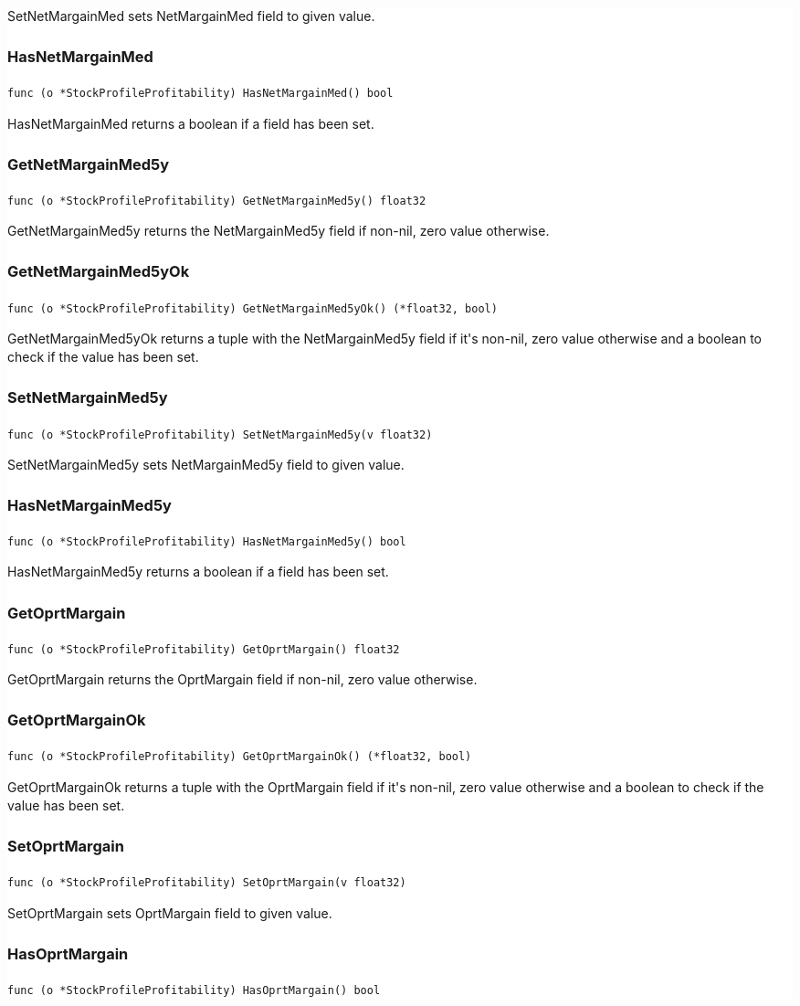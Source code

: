 SetNetMargainMed sets NetMargainMed field to given value.

### HasNetMargainMed

`func (o *StockProfileProfitability) HasNetMargainMed() bool`

HasNetMargainMed returns a boolean if a field has been set.

### GetNetMargainMed5y

`func (o *StockProfileProfitability) GetNetMargainMed5y() float32`

GetNetMargainMed5y returns the NetMargainMed5y field if non-nil, zero value otherwise.

### GetNetMargainMed5yOk

`func (o *StockProfileProfitability) GetNetMargainMed5yOk() (*float32, bool)`

GetNetMargainMed5yOk returns a tuple with the NetMargainMed5y field if it's non-nil, zero value otherwise
and a boolean to check if the value has been set.

### SetNetMargainMed5y

`func (o *StockProfileProfitability) SetNetMargainMed5y(v float32)`

SetNetMargainMed5y sets NetMargainMed5y field to given value.

### HasNetMargainMed5y

`func (o *StockProfileProfitability) HasNetMargainMed5y() bool`

HasNetMargainMed5y returns a boolean if a field has been set.

### GetOprtMargain

`func (o *StockProfileProfitability) GetOprtMargain() float32`

GetOprtMargain returns the OprtMargain field if non-nil, zero value otherwise.

### GetOprtMargainOk

`func (o *StockProfileProfitability) GetOprtMargainOk() (*float32, bool)`

GetOprtMargainOk returns a tuple with the OprtMargain field if it's non-nil, zero value otherwise
and a boolean to check if the value has been set.

### SetOprtMargain

`func (o *StockProfileProfitability) SetOprtMargain(v float32)`

SetOprtMargain sets OprtMargain field to given value.

### HasOprtMargain

`func (o *StockProfileProfitability) HasOprtMargain() bool`
